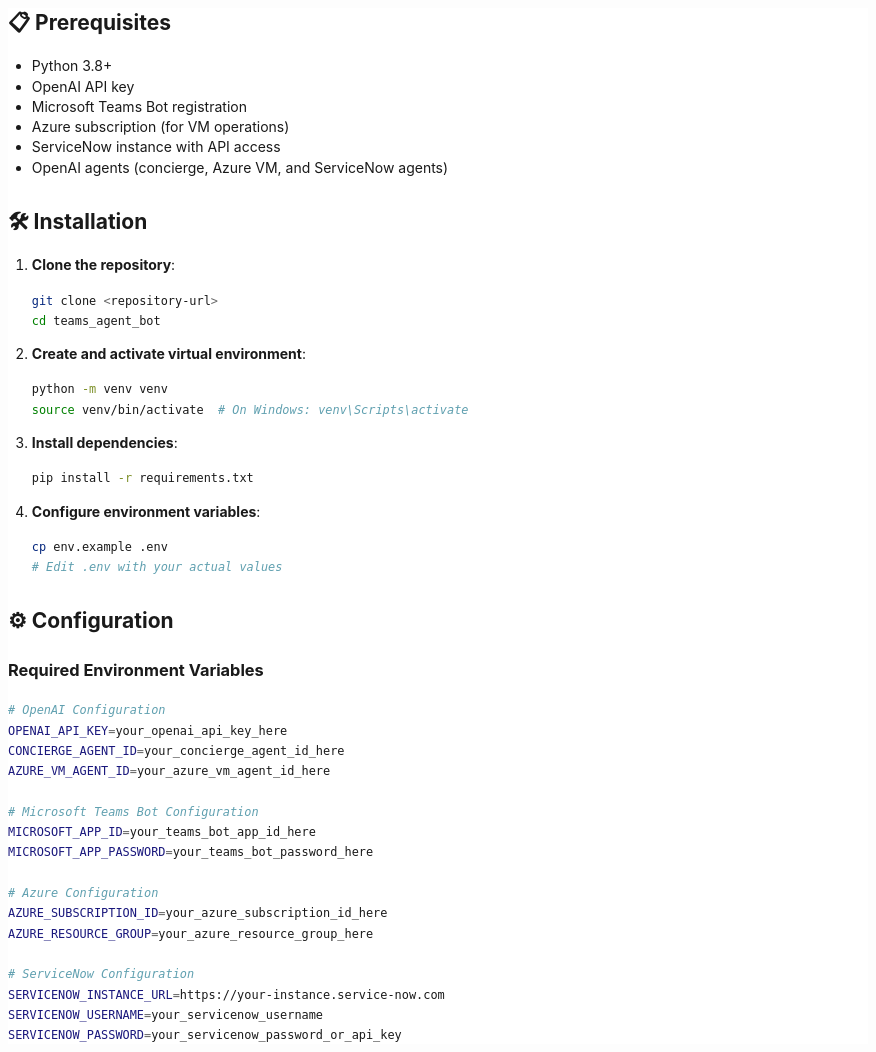 ## 📋 Prerequisites

- Python 3.8+
- OpenAI API key
- Microsoft Teams Bot registration
- Azure subscription (for VM operations)
- ServiceNow instance with API access
- OpenAI agents (concierge, Azure VM, and ServiceNow agents)

## 🛠️ Installation

1. **Clone the repository**:
   ```bash
   git clone <repository-url>
   cd teams_agent_bot
   ```

2. **Create and activate virtual environment**:
   ```bash
   python -m venv venv
   source venv/bin/activate  # On Windows: venv\Scripts\activate
   ```

3. **Install dependencies**:
   ```bash
   pip install -r requirements.txt
   ```

4. **Configure environment variables**:
   ```bash
   cp env.example .env
   # Edit .env with your actual values
   ```

## ⚙️ Configuration

### Required Environment Variables

```bash
# OpenAI Configuration
OPENAI_API_KEY=your_openai_api_key_here
CONCIERGE_AGENT_ID=your_concierge_agent_id_here
AZURE_VM_AGENT_ID=your_azure_vm_agent_id_here

# Microsoft Teams Bot Configuration
MICROSOFT_APP_ID=your_teams_bot_app_id_here
MICROSOFT_APP_PASSWORD=your_teams_bot_password_here

# Azure Configuration
AZURE_SUBSCRIPTION_ID=your_azure_subscription_id_here
AZURE_RESOURCE_GROUP=your_azure_resource_group_here

# ServiceNow Configuration
SERVICENOW_INSTANCE_URL=https://your-instance.service-now.com
SERVICENOW_USERNAME=your_servicenow_username
SERVICENOW_PASSWORD=your_servicenow_password_or_api_key
```
